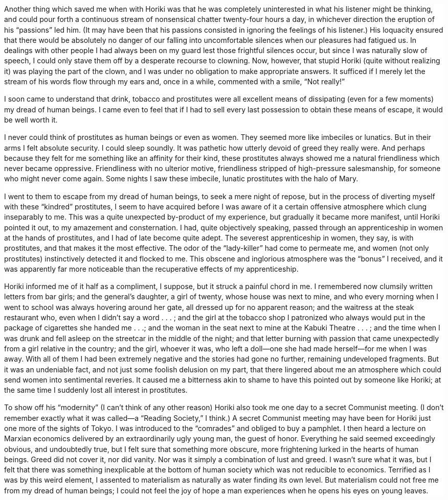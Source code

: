 Another thing which saved me when with Horiki was that he was completely uninterested in what his listener might be thinking, and could pour forth a continuous stream of nonsensical chatter twenty-four hours a day, in whichever direction the eruption of his “passions” led him. (It may have been that his passions consisted in ignoring the feelings of his listener.) His loquacity ensured that there would be absolutely no danger of our falling into uncomfortable silences when our pleasures had fatigued us. In dealings with other people I had always been on my guard lest those frightful silences occur, but since I was naturally slow of speech, I could only stave them off by a desperate recourse to clowning. Now, however, that stupid Horiki (quite without realizing it) was playing the part of the clown, and I was under no obligation to make appropriate answers. It sufficed if I merely let the stream of his words flow through my ears and, once in a while, commented with a smile, “Not really!”

I soon came to understand that drink, tobacco and prostitutes were all excellent means of dissipating (even for a few moments) my dread of human beings. I came even to feel that if I had to sell every last possession to obtain these means of escape, it would be well worth it.

I never could think of prostitutes as human beings or even as women. They seemed more like imbeciles or lunatics. But in their arms I felt absolute security. I could sleep soundly. It was pathetic how utterly devoid of greed they really were. And perhaps because they felt for me something like an affinity for their kind, these prostitutes always showed me a natural friendliness which never became oppressive. Friendliness with no ulterior motive, friendliness stripped of high-pressure salesmanship, for someone who might never come again. Some nights I saw these imbecile, lunatic prostitutes with the halo of Mary.

I went to them to escape from my dread of human beings, to seek a mere night of repose, but in the process of diverting myself with these “kindred” prostitutes, I seem to have acquired before I was aware of it a certain offensive atmosphere which clung inseparably to me. This was a quite unexpected by-product of my experience, but gradually it became more manifest, until Horiki pointed it out, to my amazement and consternation. I had, quite objectively speaking, passed through an apprenticeship in women at the hands of prostitutes, and I had of late become quite adept. The severest apprenticeship in women, they say, is with prostitutes, and that makes it the most effective. The odor of the “lady-killer” had come to permeate me, and women (not only prostitutes) instinctively detected it and flocked to me. This obscene and inglorious atmosphere was the “bonus” I received, and it was apparently far more noticeable than the recuperative effects of my apprenticeship.

Horiki informed me of it half as a compliment, I suppose, but it struck a painful chord in me. I remembered now clumsily written letters from bar girls; and the general’s daughter, a girl of twenty, whose house was next to mine, and who every morning when I went to school was always hovering around her gate, all dressed up for no apparent reason; and the waitress at the steak restaurant who, even when I didn’t say a word . . . ; and the girl at the tobacco shop I patronized who always would put in the package of cigarettes she handed me . . .; and the woman in the seat next to mine at the Kabuki Theatre . . . ; and the time when I was drunk and fell asleep on the streetcar in the middle of the night; and that letter burning with passion that came unexpectedly from a girl relative in the country; and the girl, whoever it was, who left a doll—one she had made herself—for me when I was away. With all of them I had been extremely negative and the stories had gone no further, remaining undeveloped fragments. But it was an undeniable fact, and not just some foolish delusion on my part, that there lingered about me an atmosphere which could send women into sentimental reveries. It caused me a bitterness akin to shame to have this pointed out by someone like Horiki; at the same time I suddenly lost all interest in prostitutes.

To show off his “modernity” (I can’t think of any other reason) Horiki also took me one day to a secret Communist meeting. (I don’t remember exactly what it was called—a “Reading Society,” I think.) A secret Communist meeting may have been for Horiki just one more of the sights of Tokyo. I was introduced to the “comrades” and obliged to buy a pamphlet. I then heard a lecture on Marxian economics delivered by an extraordinarily ugly young man, the guest of honor. Everything he said seemed exceedingly obvious, and undoubtedly true, but I felt sure that something more obscure, more frightening lurked in the hearts of human beings. Greed did not cover it, nor did vanity. Nor was it simply a combination of lust and greed. I wasn’t sure what it was, but I felt that there was something inexplicable at the bottom of human society which was not reducible to economics. Terrified as I was by this weird element, I assented to materialism as naturally as water finding its own level. But materialism could not free me from my dread of human beings; I could not feel the joy of hope a man experiences when he opens his eyes on young leaves.
